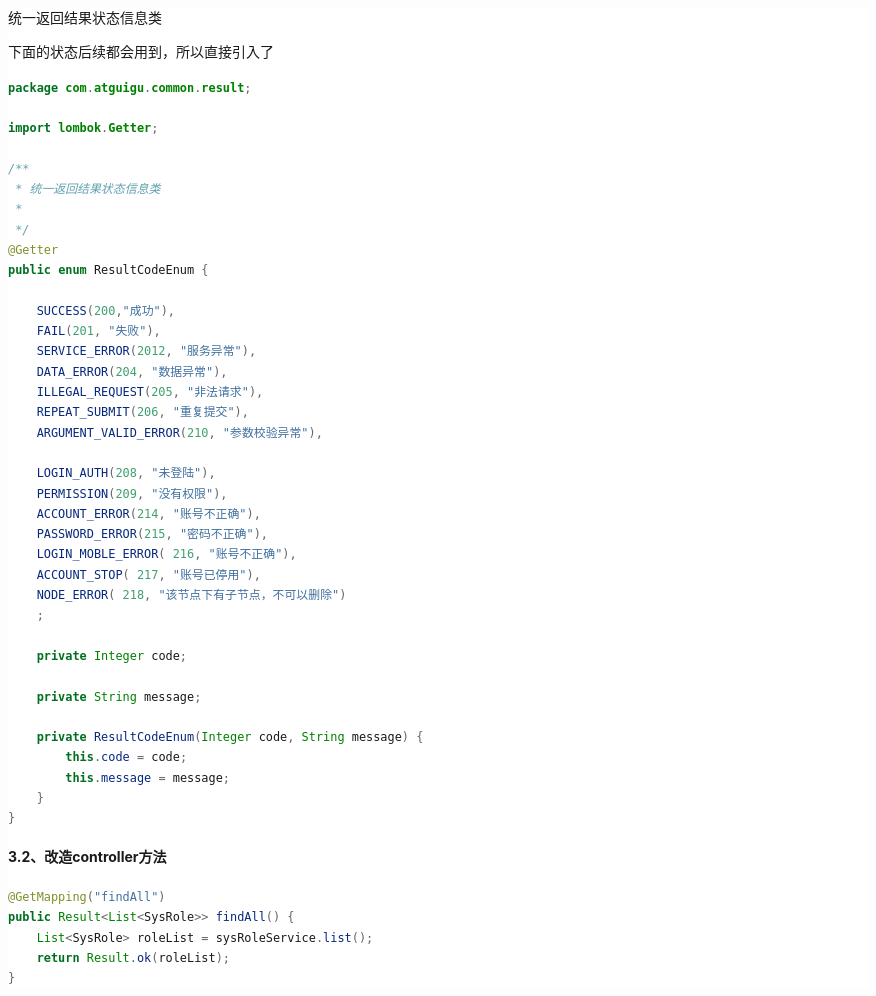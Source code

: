 统一返回结果状态信息类

下面的状态后续都会用到，所以直接引入了

```java
package com.atguigu.common.result;

import lombok.Getter;

/**
 * 统一返回结果状态信息类
 *
 */
@Getter
public enum ResultCodeEnum {

    SUCCESS(200,"成功"),
    FAIL(201, "失败"),
    SERVICE_ERROR(2012, "服务异常"),
    DATA_ERROR(204, "数据异常"),
    ILLEGAL_REQUEST(205, "非法请求"),
    REPEAT_SUBMIT(206, "重复提交"),
    ARGUMENT_VALID_ERROR(210, "参数校验异常"),

    LOGIN_AUTH(208, "未登陆"),
    PERMISSION(209, "没有权限"),
    ACCOUNT_ERROR(214, "账号不正确"),
    PASSWORD_ERROR(215, "密码不正确"),
    LOGIN_MOBLE_ERROR( 216, "账号不正确"),
    ACCOUNT_STOP( 217, "账号已停用"),
    NODE_ERROR( 218, "该节点下有子节点，不可以删除")
    ;

    private Integer code;

    private String message;

    private ResultCodeEnum(Integer code, String message) {
        this.code = code;
        this.message = message;
    }
}
```

#### 3.2、改造controller方法

```java
@GetMapping("findAll")
public Result<List<SysRole>> findAll() {
    List<SysRole> roleList = sysRoleService.list();
    return Result.ok(roleList);
}
```
